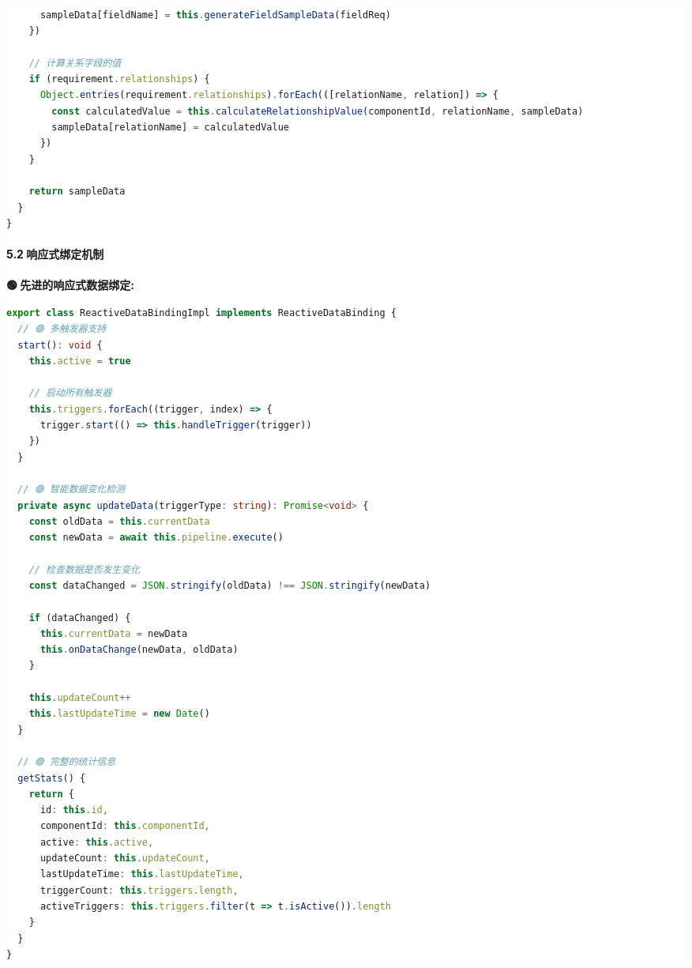 ```typescript
      sampleData[fieldName] = this.generateFieldSampleData(fieldReq)
    })
    
    // 计算关系字段的值
    if (requirement.relationships) {
      Object.entries(requirement.relationships).forEach(([relationName, relation]) => {
        const calculatedValue = this.calculateRelationshipValue(componentId, relationName, sampleData)
        sampleData[relationName] = calculatedValue
      })
    }
    
    return sampleData
  }
}
```

#### 5.2 响应式绑定机制

**🟢 先进的响应式数据绑定:**

```typescript
export class ReactiveDataBindingImpl implements ReactiveDataBinding {
  // 🟢 多触发器支持
  start(): void {
    this.active = true
    
    // 启动所有触发器
    this.triggers.forEach((trigger, index) => {
      trigger.start(() => this.handleTrigger(trigger))
    })
  }
  
  // 🟢 智能数据变化检测
  private async updateData(triggerType: string): Promise<void> {
    const oldData = this.currentData
    const newData = await this.pipeline.execute()
    
    // 检查数据是否发生变化
    const dataChanged = JSON.stringify(oldData) !== JSON.stringify(newData)
    
    if (dataChanged) {
      this.currentData = newData
      this.onDataChange(newData, oldData)
    }
    
    this.updateCount++
    this.lastUpdateTime = new Date()
  }
  
  // 🟢 完整的统计信息
  getStats() {
    return {
      id: this.id,
      componentId: this.componentId,
      active: this.active,
      updateCount: this.updateCount,
      lastUpdateTime: this.lastUpdateTime,
      triggerCount: this.triggers.length,
      activeTriggers: this.triggers.filter(t => t.isActive()).length
    }
  }
}
```
